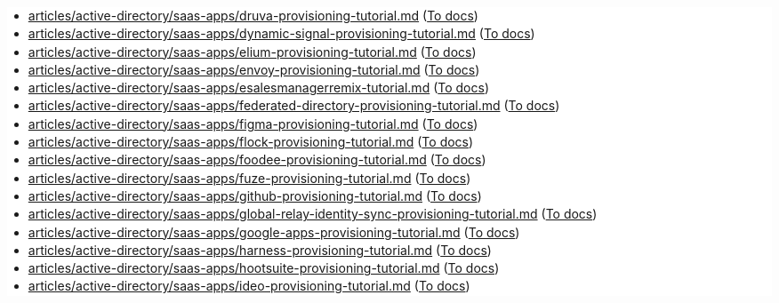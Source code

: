 - [articles/active-directory/saas-apps/druva-provisioning-tutorial.md](https://github.com/MicrosoftDocs/azure-docs/compare/d4aa7c6..c36acee#diff-fde2e93664c2f93dfb880bd5d216208456627dd568346bb78910717f4a4c43cd) ([To docs](https://docs.microsoft.com/en-us/azure/active-directory/saas-apps/druva-provisioning-tutorial?WT.mc_id=AZ-MVP-5003408))
- [articles/active-directory/saas-apps/dynamic-signal-provisioning-tutorial.md](https://github.com/MicrosoftDocs/azure-docs/compare/d4aa7c6..c36acee#diff-eec610aed729a6533342fc3b77c98e24438ec6196dfcf0ad561ce4c5778cd44e) ([To docs](https://docs.microsoft.com/en-us/azure/active-directory/saas-apps/dynamic-signal-provisioning-tutorial?WT.mc_id=AZ-MVP-5003408))
- [articles/active-directory/saas-apps/elium-provisioning-tutorial.md](https://github.com/MicrosoftDocs/azure-docs/compare/d4aa7c6..c36acee#diff-13e9c5f0ceababab932537e3ba0bae89ef631b7913a1f77e8cde408945fb0868) ([To docs](https://docs.microsoft.com/en-us/azure/active-directory/saas-apps/elium-provisioning-tutorial?WT.mc_id=AZ-MVP-5003408))
- [articles/active-directory/saas-apps/envoy-provisioning-tutorial.md](https://github.com/MicrosoftDocs/azure-docs/compare/d4aa7c6..c36acee#diff-da9b4f8af2113e1058efcdb90b4158c3598ecf050025ad6f8ed1622bf377d921) ([To docs](https://docs.microsoft.com/en-us/azure/active-directory/saas-apps/envoy-provisioning-tutorial?WT.mc_id=AZ-MVP-5003408))
- [articles/active-directory/saas-apps/esalesmanagerremix-tutorial.md](https://github.com/MicrosoftDocs/azure-docs/compare/d4aa7c6..c36acee#diff-cd5314136afdacc545a2558057b7dda4c716b1697f61cc47ecd4e13449f5dd47) ([To docs](https://docs.microsoft.com/en-us/azure/active-directory/saas-apps/esalesmanagerremix-tutorial?WT.mc_id=AZ-MVP-5003408))
- [articles/active-directory/saas-apps/federated-directory-provisioning-tutorial.md](https://github.com/MicrosoftDocs/azure-docs/compare/d4aa7c6..c36acee#diff-2bfa28e039e5111644ca9b3896e9e84ae16e09cb7a60670f9f38791bebc952e0) ([To docs](https://docs.microsoft.com/en-us/azure/active-directory/saas-apps/federated-directory-provisioning-tutorial?WT.mc_id=AZ-MVP-5003408))
- [articles/active-directory/saas-apps/figma-provisioning-tutorial.md](https://github.com/MicrosoftDocs/azure-docs/compare/d4aa7c6..c36acee#diff-1585864368df1aba7c1e2ebbbe228ca081f9cf51643dd4df0c586ee1a7913ddb) ([To docs](https://docs.microsoft.com/en-us/azure/active-directory/saas-apps/figma-provisioning-tutorial?WT.mc_id=AZ-MVP-5003408))
- [articles/active-directory/saas-apps/flock-provisioning-tutorial.md](https://github.com/MicrosoftDocs/azure-docs/compare/d4aa7c6..c36acee#diff-f5350865eb99666ffad8bf4ad27adb5721a6e7f300ffc8afc935d5c94c5d7c8d) ([To docs](https://docs.microsoft.com/en-us/azure/active-directory/saas-apps/flock-provisioning-tutorial?WT.mc_id=AZ-MVP-5003408))
- [articles/active-directory/saas-apps/foodee-provisioning-tutorial.md](https://github.com/MicrosoftDocs/azure-docs/compare/d4aa7c6..c36acee#diff-63743be57f3330d5d1d57e3e59e589034b819efbcf91a916717aa7a814f0db09) ([To docs](https://docs.microsoft.com/en-us/azure/active-directory/saas-apps/foodee-provisioning-tutorial?WT.mc_id=AZ-MVP-5003408))
- [articles/active-directory/saas-apps/fuze-provisioning-tutorial.md](https://github.com/MicrosoftDocs/azure-docs/compare/d4aa7c6..c36acee#diff-cb248b7c552bfb95411c0367d4de738a720580d364122012faaef97a0406e8f6) ([To docs](https://docs.microsoft.com/en-us/azure/active-directory/saas-apps/fuze-provisioning-tutorial?WT.mc_id=AZ-MVP-5003408))
- [articles/active-directory/saas-apps/github-provisioning-tutorial.md](https://github.com/MicrosoftDocs/azure-docs/compare/d4aa7c6..c36acee#diff-536cf703a81f077602ae1979310fab5c0354070fd4d028afc0c0b67fcff2add4) ([To docs](https://docs.microsoft.com/en-us/azure/active-directory/saas-apps/github-provisioning-tutorial?WT.mc_id=AZ-MVP-5003408))
- [articles/active-directory/saas-apps/global-relay-identity-sync-provisioning-tutorial.md](https://github.com/MicrosoftDocs/azure-docs/compare/d4aa7c6..c36acee#diff-f73236bf47c23211372ab73f22d01ee8e9013e1b5c7d300c7f0af68a1adc4ddb) ([To docs](https://docs.microsoft.com/en-us/azure/active-directory/saas-apps/global-relay-identity-sync-provisioning-tutorial?WT.mc_id=AZ-MVP-5003408))
- [articles/active-directory/saas-apps/google-apps-provisioning-tutorial.md](https://github.com/MicrosoftDocs/azure-docs/compare/d4aa7c6..c36acee#diff-81f4bf6079f95c985addd592384e2cb68c68ca363a3553a7810b3c0f75641291) ([To docs](https://docs.microsoft.com/en-us/azure/active-directory/saas-apps/google-apps-provisioning-tutorial?WT.mc_id=AZ-MVP-5003408))
- [articles/active-directory/saas-apps/harness-provisioning-tutorial.md](https://github.com/MicrosoftDocs/azure-docs/compare/d4aa7c6..c36acee#diff-492f6a64032ef6a68d47bf3efc2e7eeeb4984598030fc3f87693ded0b57a0d29) ([To docs](https://docs.microsoft.com/en-us/azure/active-directory/saas-apps/harness-provisioning-tutorial?WT.mc_id=AZ-MVP-5003408))
- [articles/active-directory/saas-apps/hootsuite-provisioning-tutorial.md](https://github.com/MicrosoftDocs/azure-docs/compare/d4aa7c6..c36acee#diff-366f89aabd11c56e2fb7a34b329d743466f89135c68e75a6ea3d4eb45dce3f99) ([To docs](https://docs.microsoft.com/en-us/azure/active-directory/saas-apps/hootsuite-provisioning-tutorial?WT.mc_id=AZ-MVP-5003408))
- [articles/active-directory/saas-apps/ideo-provisioning-tutorial.md](https://github.com/MicrosoftDocs/azure-docs/compare/d4aa7c6..c36acee#diff-71768bfc63babd5119d9aa1dab10eae6dd4de3cf24d25fed6284c008154d7513) ([To docs](https://docs.microsoft.com/en-us/azure/active-directory/saas-apps/ideo-provisioning-tutorial?WT.mc_id=AZ-MVP-5003408))